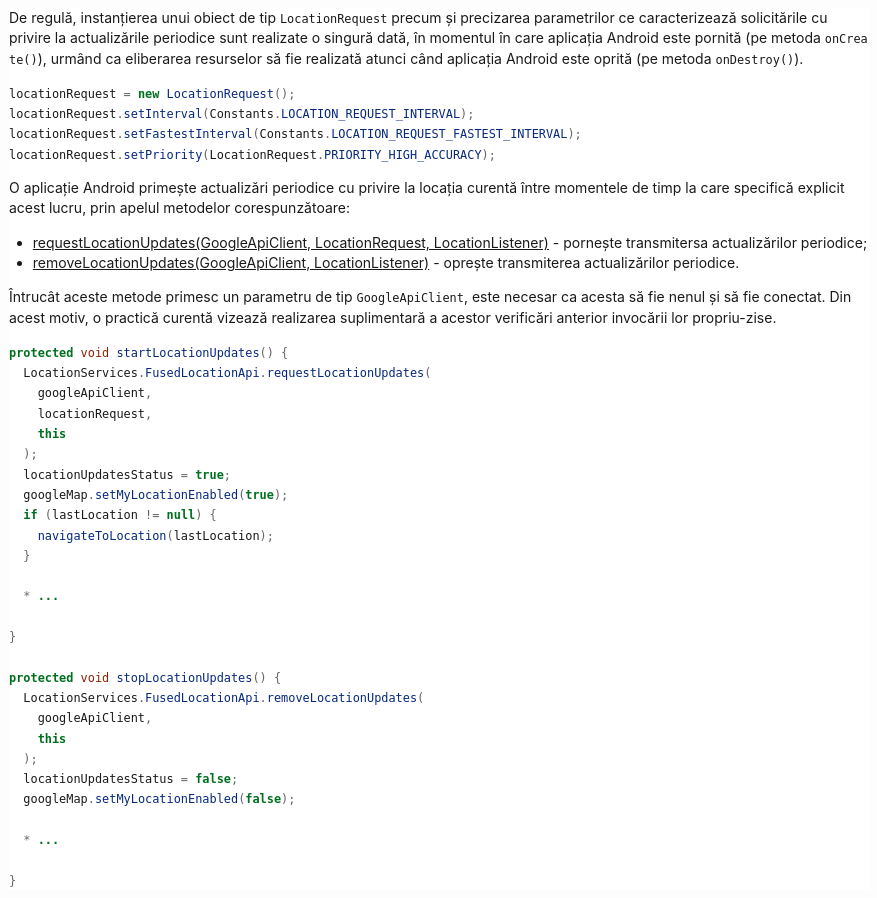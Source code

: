
De regulă, instanțierea unui obiect de tip `LocationRequest` precum și
precizarea parametrilor ce caracterizează solicitările cu privire la
actualizările periodice sunt realizate o singură dată, în momentul în
care aplicația Android este pornită (pe metoda `onCreate()`), urmând ca
eliberarea resurselor să fie realizată atunci când aplicația Android
este oprită (pe metoda `onDestroy()`).

``` java
locationRequest = new LocationRequest();
locationRequest.setInterval(Constants.LOCATION_REQUEST_INTERVAL);
locationRequest.setFastestInterval(Constants.LOCATION_REQUEST_FASTEST_INTERVAL);
locationRequest.setPriority(LocationRequest.PRIORITY_HIGH_ACCURACY);
```

O aplicație Android primește actualizări periodice cu privire la locația
curentă între momentele de timp la care specifică explicit acest lucru,
prin apelul metodelor corespunzătoare:

-   [requestLocationUpdates(GoogleApiClient, LocationRequest,
    LocationListener)](http:*developer.android.com/reference/com/google/android/gms/location/FusedLocationProviderApi.html#requestLocationUpdates%28com.google.android.gms.common.api.GoogleApiClient,%20com.google.android.gms.location.LocationRequest,%20com.google.android.gms.location.LocationListener%29) -
    pornește transmitersa actualizărilor periodice;
-   [removeLocationUpdates(GoogleApiClient,
    LocationListener)](http:*developer.android.com/reference/com/google/android/gms/location/FusedLocationProviderApi.html#removeLocationUpdates%28com.google.android.gms.common.api.GoogleApiClient,%20com.google.android.gms.location.LocationListener%29) -
    oprește transmiterea actualizărilor periodice.

Întrucât aceste metode primesc un parametru de tip `GoogleApiClient`,
este necesar ca acesta să fie nenul și să fie conectat. Din acest motiv,
o practică curentă vizează realizarea suplimentară a acestor verificări
anterior invocării lor propriu-zise.

``` java
protected void startLocationUpdates() {
  LocationServices.FusedLocationApi.requestLocationUpdates(
    googleApiClient,
    locationRequest,
    this
  );
  locationUpdatesStatus = true;
  googleMap.setMyLocationEnabled(true);
  if (lastLocation != null) {
    navigateToLocation(lastLocation);
  }
  
  * ...
  
}
    
protected void stopLocationUpdates() {
  LocationServices.FusedLocationApi.removeLocationUpdates(
    googleApiClient,
    this
  );
  locationUpdatesStatus = false;
  googleMap.setMyLocationEnabled(false);

  * ...

}
```
